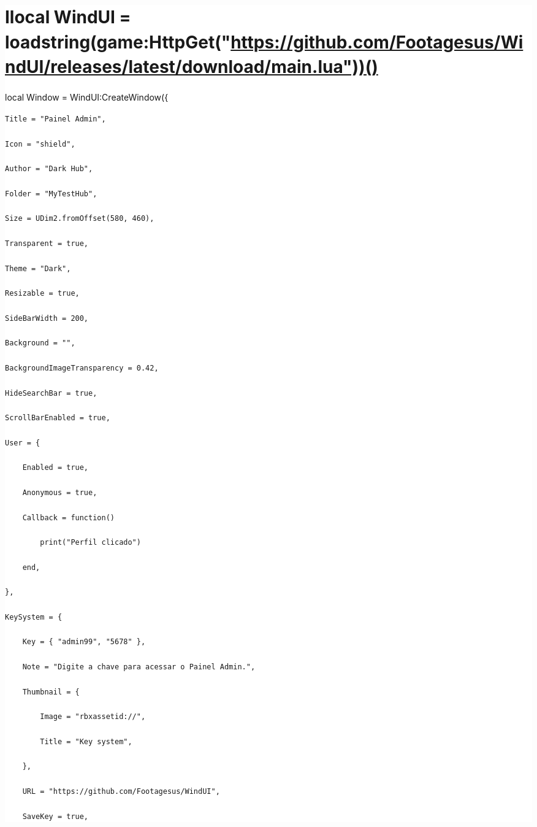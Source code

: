 # Ilocal WindUI = loadstring(game:HttpGet("https://github.com/Footagesus/WindUI/releases/latest/download/main.lua"))()

local Window = WindUI:CreateWindow({

    Title = "Painel Admin",

    Icon = "shield",

    Author = "Dark Hub",

    Folder = "MyTestHub",

    Size = UDim2.fromOffset(580, 460),

    Transparent = true,

    Theme = "Dark",

    Resizable = true,

    SideBarWidth = 200,

    Background = "",

    BackgroundImageTransparency = 0.42,

    HideSearchBar = true,

    ScrollBarEnabled = true,

    User = {

        Enabled = true,

        Anonymous = true,

        Callback = function()

            print("Perfil clicado")

        end,

    },

    KeySystem = { 

        Key = { "admin99", "5678" },

        Note = "Digite a chave para acessar o Painel Admin.",

        Thumbnail = {

            Image = "rbxassetid://",

            Title = "Key system",

        },

        URL = "https://github.com/Footagesus/WindUI",

        SaveKey = true,
